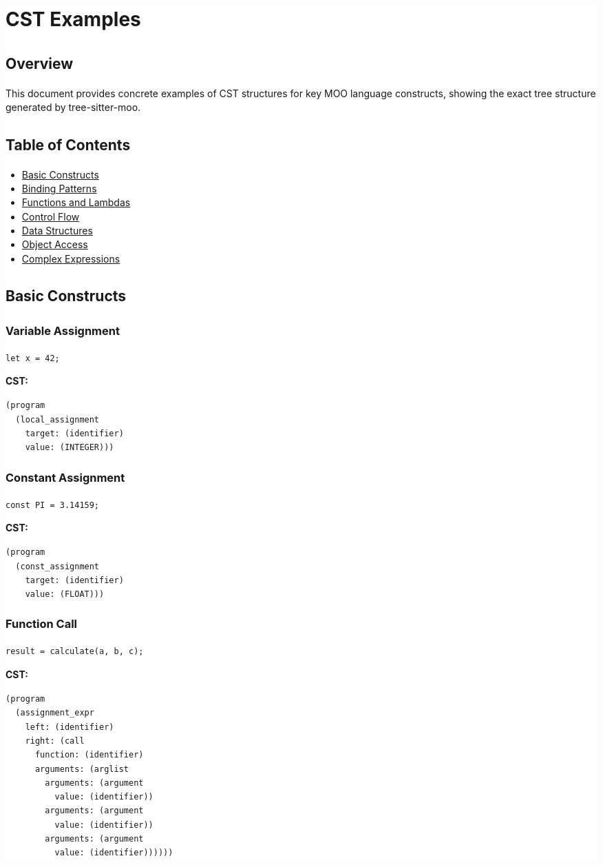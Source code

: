 # CST Examples

## Overview

This document provides concrete examples of CST structures for key MOO language constructs, showing the exact tree structure generated by tree-sitter-moo.

## Table of Contents

- [Basic Constructs](#basic-constructs)
- [Binding Patterns](#binding-patterns)
- [Functions and Lambdas](#functions-and-lambdas)
- [Control Flow](#control-flow)
- [Data Structures](#data-structures)
- [Object Access](#object-access)
- [Complex Expressions](#complex-expressions)

## Basic Constructs

### Variable Assignment
```moo
let x = 42;
```

**CST:**
```
(program
  (local_assignment
    target: (identifier)
    value: (INTEGER)))
```

### Constant Assignment
```moo
const PI = 3.14159;
```

**CST:**
```
(program
  (const_assignment
    target: (identifier)
    value: (FLOAT)))
```

### Function Call
```moo
result = calculate(a, b, c);
```

**CST:**
```
(program
  (assignment_expr
    left: (identifier)
    right: (call
      function: (identifier)
      arguments: (arglist
        arguments: (argument
          value: (identifier))
        arguments: (argument
          value: (identifier))
        arguments: (argument
          value: (identifier))))))
```